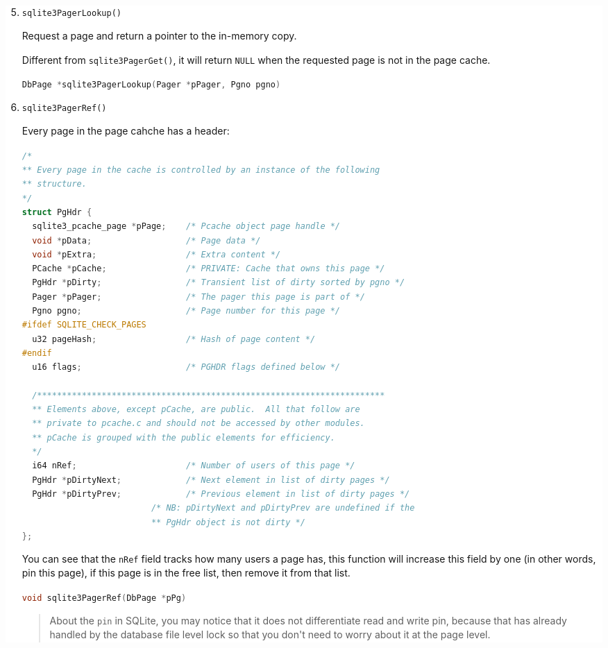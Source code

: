    5. `sqlite3PagerLookup()`

      Request a page and return a pointer to the in-memory copy.

      Different from `sqlite3PagerGet()`, it will return `NULL` when the requested
      page is not in the page cache.

      ```c
      DbPage *sqlite3PagerLookup(Pager *pPager, Pgno pgno)
      ```

   6. `sqlite3PagerRef()`

      Every page in the page cahche has a header:

      ```c
      /*
      ** Every page in the cache is controlled by an instance of the following
      ** structure.
      */
      struct PgHdr {
        sqlite3_pcache_page *pPage;    /* Pcache object page handle */
        void *pData;                   /* Page data */
        void *pExtra;                  /* Extra content */
        PCache *pCache;                /* PRIVATE: Cache that owns this page */
        PgHdr *pDirty;                 /* Transient list of dirty sorted by pgno */
        Pager *pPager;                 /* The pager this page is part of */
        Pgno pgno;                     /* Page number for this page */
      #ifdef SQLITE_CHECK_PAGES
        u32 pageHash;                  /* Hash of page content */
      #endif
        u16 flags;                     /* PGHDR flags defined below */

        /**********************************************************************
        ** Elements above, except pCache, are public.  All that follow are 
        ** private to pcache.c and should not be accessed by other modules.
        ** pCache is grouped with the public elements for efficiency.
        */
        i64 nRef;                      /* Number of users of this page */
        PgHdr *pDirtyNext;             /* Next element in list of dirty pages */
        PgHdr *pDirtyPrev;             /* Previous element in list of dirty pages */
                                /* NB: pDirtyNext and pDirtyPrev are undefined if the
                                ** PgHdr object is not dirty */
      };
      ```

      You can see that the `nRef` field tracks how many users a page has, this 
      function will increase this field by one (in other words, pin this page),
      if this page is in the free list, then remove it from that list.

      ```c
      void sqlite3PagerRef(DbPage *pPg)
      ```

      > About the `pin` in SQLite, you may notice that it does not differentiate
      > read and write pin, because that has already handled by the database file
      > level lock so that you don't need to worry about it at the page level.
